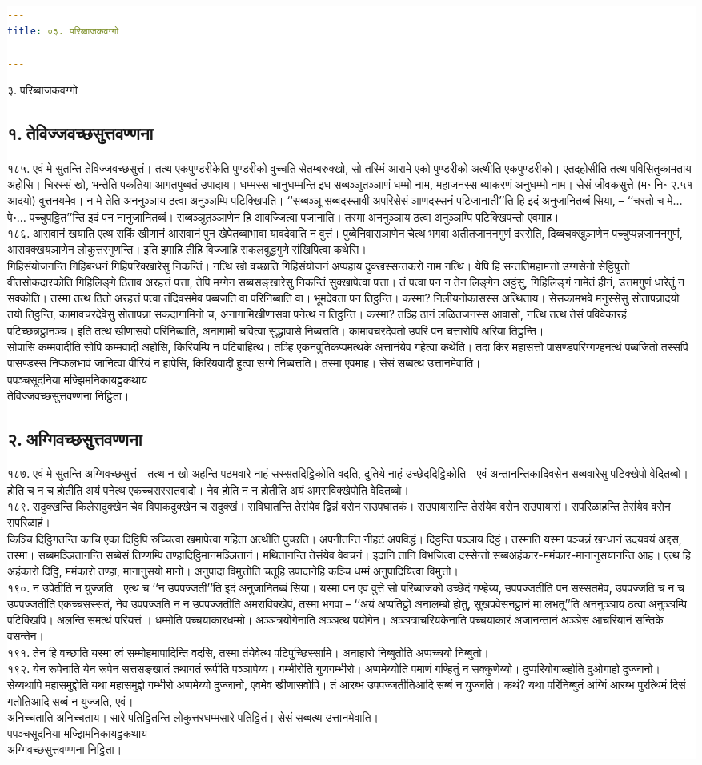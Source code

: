 ```yaml
---
title: ०३. परिब्बाजकवग्गो

---
```

३. परिब्बाजकवग्गो  


## १. तेविज्जवच्छसुत्तवण्णना

१८५. एवं मे सुतन्ति तेविज्जवच्छसुत्तं। तत्थ एकपुण्डरीकेति पुण्डरीको वुच्चति सेतम्बरुक्खो, सो तस्मिं आरामे एको पुण्डरीको अत्थीति एकपुण्डरीको। एतदहोसीति तत्थ पविसितुकामताय अहोसि। चिरस्सं खो, भन्तेति पकतिया आगतपुब्बतं उपादाय। धम्मस्स चानुधम्मन्ति इध सब्बञ्ञुतञ्ञाणं धम्मो नाम, महाजनस्स ब्याकरणं अनुधम्मो नाम। सेसं जीवकसुत्ते (म॰ नि॰ २.५१ आदयो) वुत्तनयमेव। न मे तेति अननुञ्ञाय ठत्वा अनुञ्ञम्पि पटिक्खिपति। ‘‘सब्बञ्ञू सब्बदस्सावी अपरिसेसं ञाणदस्सनं पटिजानाती’’ति हि इदं अनुजानितब्बं सिया, – ‘‘चरतो च मे…पे॰… पच्चुपट्ठित’’न्ति इदं पन नानुजानितब्बं। सब्बञ्ञुतञ्ञाणेन हि आवज्जित्वा पजानाति। तस्मा अननुञ्ञाय ठत्वा अनुञ्ञम्पि पटिक्खिपन्तो एवमाह।  
१८६. आसवानं खयाति एत्थ सकिं खीणानं आसवानं पुन खेपेतब्बाभावा यावदेवाति न वुत्तं। पुब्बेनिवासञाणेन चेत्थ भगवा अतीतजाननगुणं दस्सेति, दिब्बचक्खुञाणेन पच्चुप्पन्नजाननगुणं, आसवक्खयञाणेन लोकुत्तरगुणन्ति। इति इमाहि तीहि विज्जाहि सकलबुद्धगुणे संखिपित्वा कथेसि।  
गिहिसंयोजनन्ति गिहिबन्धनं गिहिपरिक्खारेसु निकन्तिं। नत्थि खो वच्छाति गिहिसंयोजनं अप्पहाय दुक्खस्सन्तकरो नाम नत्थि। येपि हि सन्ततिमहामत्तो उग्गसेनो सेट्ठिपुत्तो वीतसोकदारकोति गिहिलिङ्गे ठिताव अरहत्तं पत्ता, तेपि मग्गेन सब्बसङ्खारेसु निकन्तिं सुक्खापेत्वा पत्ता। तं पत्वा पन न तेन लिङ्गेन अट्ठंसु, गिहिलिङ्गं नामेतं हीनं, उत्तमगुणं धारेतुं न सक्कोति। तस्मा तत्थ ठितो अरहत्तं पत्वा तंदिवसमेव पब्बजति वा परिनिब्बाति वा। भूमदेवता पन तिट्ठन्ति। कस्मा? निलीयनोकासस्स अत्थिताय। सेसकामभवे मनुस्सेसु सोतापन्नादयो तयो तिट्ठन्ति, कामावचरदेवेसु सोतापन्ना सकदागामिनो च, अनागामिखीणासवा पनेत्थ न तिट्ठन्ति। कस्मा? तञ्हि ठानं लळितजनस्स आवासो, नत्थि तत्थ तेसं पविवेकारहं पटिच्छन्नट्ठानञ्च। इति तत्थ खीणासवो परिनिब्बाति, अनागामी चवित्वा सुद्धावासे निब्बत्तति। कामावचरदेवतो उपरि पन चत्तारोपि अरिया तिट्ठन्ति।  
सोपासि कम्मवादीति सोपि कम्मवादी अहोसि, किरियम्पि न पटिबाहित्थ। तञ्हि एकनवुतिकप्पमत्थके अत्तानंयेव गहेत्वा कथेति। तदा किर महासत्तो पासण्डपरिग्गण्हनत्थं पब्बजितो तस्सपि पासण्डस्स निप्फलभावं जानित्वा वीरियं न हापेसि, किरियवादी हुत्वा सग्गे निब्बत्तति। तस्मा एवमाह। सेसं सब्बत्थ उत्तानमेवाति।  
पपञ्चसूदनिया मज्झिमनिकायट्ठकथाय  
तेविज्जवच्छसुत्तवण्णना निट्ठिता।  


## २. अग्गिवच्छसुत्तवण्णना

१८७. एवं मे सुतन्ति अग्गिवच्छसुत्तं। तत्थ न खो अहन्ति पठमवारे नाहं सस्सतदिट्ठिकोति वदति, दुतिये नाहं उच्छेददिट्ठिकोति। एवं अन्तानन्तिकादिवसेन सब्बवारेसु पटिक्खेपो वेदितब्बो। होति च न च होतीति अयं पनेत्थ एकच्चसस्सतवादो। नेव होति न न होतीति अयं अमराविक्खेपोति वेदितब्बो।  
१८९. सदुक्खन्ति किलेसदुक्खेन चेव विपाकदुक्खेन च सदुक्खं। सविघातन्ति तेसंयेव द्विन्नं वसेन सउपघातकं। सउपायासन्ति तेसंयेव वसेन सउपायासं। सपरिळाहन्ति तेसंयेव वसेन सपरिळाहं।  
किञ्चि दिट्ठिगतन्ति काचि एका दिट्ठिपि रुच्चित्वा खमापेत्वा गहिता अत्थीति पुच्छति। अपनीतन्ति नीहटं अपविद्धं। दिट्ठन्ति पञ्ञाय दिट्ठं। तस्माति यस्मा पञ्चन्नं खन्धानं उदयवयं अद्दस, तस्मा। सब्बमञ्ञितानन्ति सब्बेसं तिण्णम्पि तण्हादिट्ठिमानमञ्ञितानं। मथितानन्ति तेसंयेव वेवचनं। इदानि तानि विभजित्वा दस्सेन्तो सब्बअहंकार-ममंकार-मानानुसयानन्ति आह। एत्थ हि अहंकारो दिट्ठि, ममंकारो तण्हा, मानानुसयो मानो। अनुपादा विमुत्तोति चतूहि उपादानेहि कञ्चि धम्मं अनुपादियित्वा विमुत्तो।  
१९०. न उपेतीति न युज्जति। एत्थ च ‘‘न उपपज्जती’’ति इदं अनुजानितब्बं सिया। यस्मा पन एवं वुत्ते सो परिब्बाजको उच्छेदं गण्हेय्य, उपपज्जतीति पन सस्सतमेव, उपपज्जति च न च उपपज्जतीति एकच्चसस्सतं, नेव उपपज्जति न न उपपज्जतीति अमराविक्खेपं, तस्मा भगवा – ‘‘अयं अप्पतिट्ठो अनालम्बो होतु, सुखपवेसनट्ठानं मा लभतू’’ति अननुञ्ञाय ठत्वा अनुञ्ञम्पि पटिक्खिपि। अलन्ति समत्थं परियत्तं । धम्मोति पच्चयाकारधम्मो। अञ्ञत्रयोगेनाति अञ्ञत्थ पयोगेन। अञ्ञत्राचरियकेनाति पच्चयाकारं अजानन्तानं अञ्ञेसं आचरियानं सन्तिके वसन्तेन।  
१९१. तेन हि वच्छाति यस्मा त्वं सम्मोहमापादिन्ति वदसि, तस्मा तंयेवेत्थ पटिपुच्छिस्सामि। अनाहारो निब्बुतोति अप्पच्चयो निब्बुतो।  
१९२. येन रूपेनाति येन रूपेन सत्तसङ्खातं तथागतं रूपीति पञ्ञापेय्य। गम्भीरोति गुणगम्भीरो। अप्पमेय्योति पमाणं गण्हितुं न सक्कुणेय्यो। दुप्परियोगाळ्होति दुओगाहो दुज्जानो। सेय्यथापि महासमुद्दोति यथा महासमुद्दो गम्भीरो अप्पमेय्यो दुज्जानो, एवमेव खीणासवोपि। तं आरब्भ उपपज्जतीतिआदि सब्बं न युज्जति। कथं? यथा परिनिब्बुतं अग्गिं आरब्भ पुरत्थिमं दिसं गतोतिआदि सब्बं न युज्जति, एवं।  
अनिच्चताति अनिच्चताय। सारे पतिट्ठितन्ति लोकुत्तरधम्मसारे पतिट्ठितं। सेसं सब्बत्थ उत्तानमेवाति।  
पपञ्चसूदनिया मज्झिमनिकायट्ठकथाय  
अग्गिवच्छसुत्तवण्णना निट्ठिता।  
